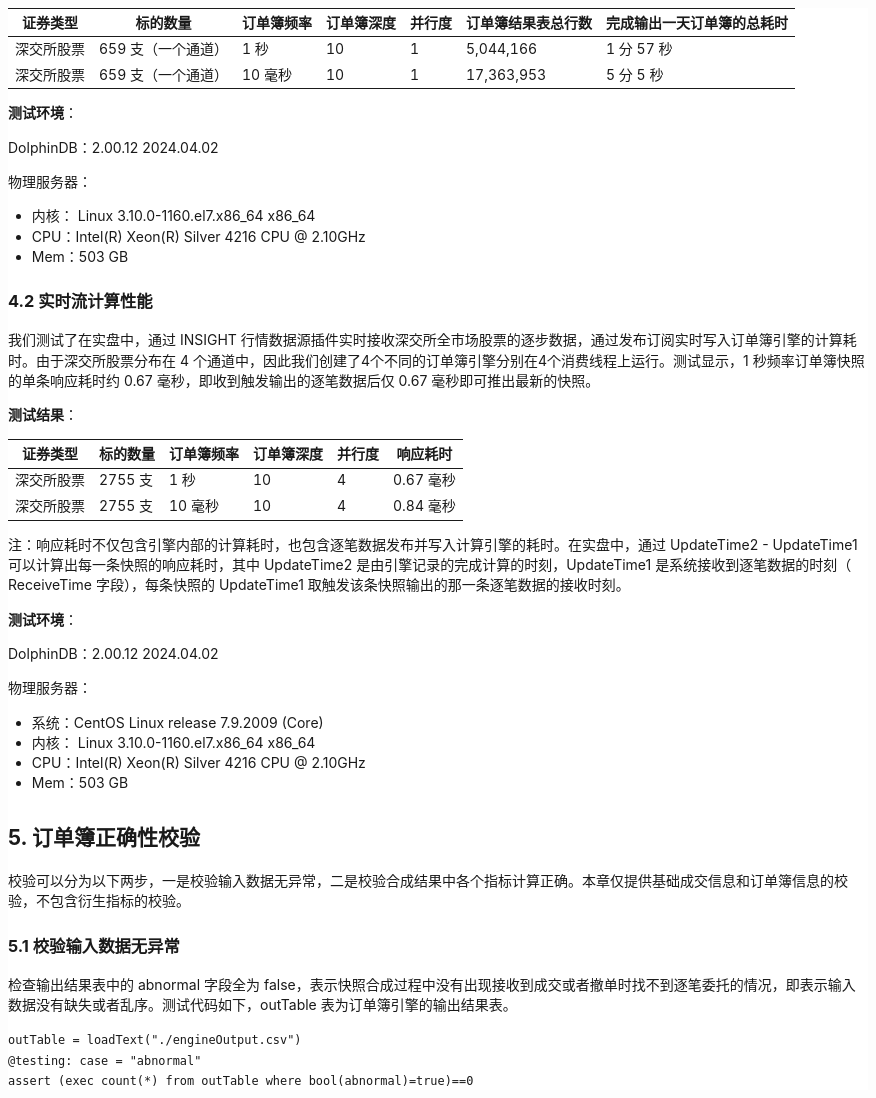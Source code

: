 | **证券类型** | **标的数量**    | **订单簿频率** | **订单簿深度** | **并行度** | **订单簿结果表总行数** | **完成输出一天订单簿的总耗时** |
| -------- | ----------- | --------- | --------- | ------- | ------------- | ----------------- |
| 深交所股票    | 659 支（一个通道） | 1 秒       | 10        | 1       | 5,044,166     | 1 分 57 秒          |
| 深交所股票    | 659 支（一个通道） | 10 毫秒     | 10        | 1       | 17,363,953    | 5 分 5 秒           |

**测试环境**：

DolphinDB：2.00.12 2024.04.02

物理服务器：

* 内核： Linux 3.10.0-1160.el7.x86_64 x86_64 
* CPU：Intel(R) Xeon(R) Silver 4216 CPU @ 2.10GHz
* Mem：503 GB         

### 4.2 实时流计算性能

我们测试了在实盘中，通过 INSIGHT 行情数据源插件实时接收深交所全市场股票的逐步数据，通过发布订阅实时写入订单簿引擎的计算耗时。由于深交所股票分布在 4 个通道中，因此我们创建了4个不同的订单簿引擎分别在4个消费线程上运行。测试显示，1 秒频率订单簿快照的单条响应耗时约 0.67 毫秒，即收到触发输出的逐笔数据后仅 0.67 毫秒即可推出最新的快照。

**测试结果**：

| **证券类型** | **标的数量** | **订单簿频率** | **订单簿深度** | **并行度** | **响应耗时** |
| -------- | -------- | --------- | --------- | ------- | --------------- |
| 深交所股票    | 2755 支   | 1 秒       | 10        | 4       | 0.67 毫秒         |
| 深交所股票    | 2755 支   | 10 毫秒     | 10        | 4       | 0.84 毫秒         |

注：响应耗时不仅包含引擎内部的计算耗时，也包含逐笔数据发布并写入计算引擎的耗时。在实盘中，通过 UpdateTime2 - UpdateTime1 可以计算出每一条快照的响应耗时，其中 UpdateTime2 是由引擎记录的完成计算的时刻，UpdateTime1 是系统接收到逐笔数据的时刻（ ReceiveTime 字段），每条快照的 UpdateTime1 取触发该条快照输出的那一条逐笔数据的接收时刻。

**测试环境**：

DolphinDB：2.00.12 2024.04.02

物理服务器：

* 系统：CentOS Linux release 7.9.2009 (Core)
* 内核： Linux 3.10.0-1160.el7.x86_64 x86_64
* CPU：Intel(R) Xeon(R) Silver 4216 CPU @ 2.10GHz
* Mem：503 GB

## 5. 订单簿正确性校验

校验可以分为以下两步，一是校验输入数据无异常，二是校验合成结果中各个指标计算正确。本章仅提供基础成交信息和订单簿信息的校验，不包含衍生指标的校验。

### 5.1 校验输入数据无异常

检查输出结果表中的 abnormal 字段全为 false，表示快照合成过程中没有出现接收到成交或者撤单时找不到逐笔委托的情况，即表示输入数据没有缺失或者乱序。测试代码如下，outTable 表为订单簿引擎的输出结果表。

```
outTable = loadText("./engineOutput.csv")
@testing: case = "abnormal"
assert (exec count(*) from outTable where bool(abnormal)=true)==0
```
